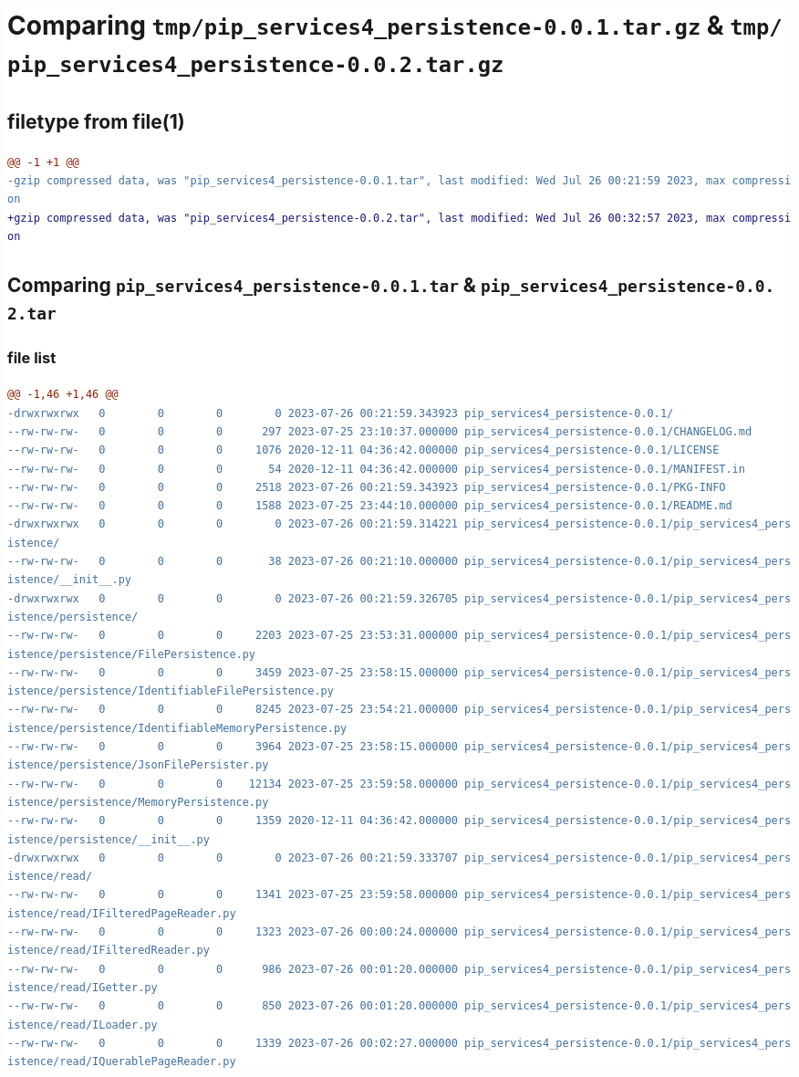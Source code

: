# Comparing `tmp/pip_services4_persistence-0.0.1.tar.gz` & `tmp/pip_services4_persistence-0.0.2.tar.gz`

## filetype from file(1)

```diff
@@ -1 +1 @@
-gzip compressed data, was "pip_services4_persistence-0.0.1.tar", last modified: Wed Jul 26 00:21:59 2023, max compression
+gzip compressed data, was "pip_services4_persistence-0.0.2.tar", last modified: Wed Jul 26 00:32:57 2023, max compression
```

## Comparing `pip_services4_persistence-0.0.1.tar` & `pip_services4_persistence-0.0.2.tar`

### file list

```diff
@@ -1,46 +1,46 @@
-drwxrwxrwx   0        0        0        0 2023-07-26 00:21:59.343923 pip_services4_persistence-0.0.1/
--rw-rw-rw-   0        0        0      297 2023-07-25 23:10:37.000000 pip_services4_persistence-0.0.1/CHANGELOG.md
--rw-rw-rw-   0        0        0     1076 2020-12-11 04:36:42.000000 pip_services4_persistence-0.0.1/LICENSE
--rw-rw-rw-   0        0        0       54 2020-12-11 04:36:42.000000 pip_services4_persistence-0.0.1/MANIFEST.in
--rw-rw-rw-   0        0        0     2518 2023-07-26 00:21:59.343923 pip_services4_persistence-0.0.1/PKG-INFO
--rw-rw-rw-   0        0        0     1588 2023-07-25 23:44:10.000000 pip_services4_persistence-0.0.1/README.md
-drwxrwxrwx   0        0        0        0 2023-07-26 00:21:59.314221 pip_services4_persistence-0.0.1/pip_services4_persistence/
--rw-rw-rw-   0        0        0       38 2023-07-26 00:21:10.000000 pip_services4_persistence-0.0.1/pip_services4_persistence/__init__.py
-drwxrwxrwx   0        0        0        0 2023-07-26 00:21:59.326705 pip_services4_persistence-0.0.1/pip_services4_persistence/persistence/
--rw-rw-rw-   0        0        0     2203 2023-07-25 23:53:31.000000 pip_services4_persistence-0.0.1/pip_services4_persistence/persistence/FilePersistence.py
--rw-rw-rw-   0        0        0     3459 2023-07-25 23:58:15.000000 pip_services4_persistence-0.0.1/pip_services4_persistence/persistence/IdentifiableFilePersistence.py
--rw-rw-rw-   0        0        0     8245 2023-07-25 23:54:21.000000 pip_services4_persistence-0.0.1/pip_services4_persistence/persistence/IdentifiableMemoryPersistence.py
--rw-rw-rw-   0        0        0     3964 2023-07-25 23:58:15.000000 pip_services4_persistence-0.0.1/pip_services4_persistence/persistence/JsonFilePersister.py
--rw-rw-rw-   0        0        0    12134 2023-07-25 23:59:58.000000 pip_services4_persistence-0.0.1/pip_services4_persistence/persistence/MemoryPersistence.py
--rw-rw-rw-   0        0        0     1359 2020-12-11 04:36:42.000000 pip_services4_persistence-0.0.1/pip_services4_persistence/persistence/__init__.py
-drwxrwxrwx   0        0        0        0 2023-07-26 00:21:59.333707 pip_services4_persistence-0.0.1/pip_services4_persistence/read/
--rw-rw-rw-   0        0        0     1341 2023-07-25 23:59:58.000000 pip_services4_persistence-0.0.1/pip_services4_persistence/read/IFilteredPageReader.py
--rw-rw-rw-   0        0        0     1323 2023-07-26 00:00:24.000000 pip_services4_persistence-0.0.1/pip_services4_persistence/read/IFilteredReader.py
--rw-rw-rw-   0        0        0      986 2023-07-26 00:01:20.000000 pip_services4_persistence-0.0.1/pip_services4_persistence/read/IGetter.py
--rw-rw-rw-   0        0        0      850 2023-07-26 00:01:20.000000 pip_services4_persistence-0.0.1/pip_services4_persistence/read/ILoader.py
--rw-rw-rw-   0        0        0     1339 2023-07-26 00:02:27.000000 pip_services4_persistence-0.0.1/pip_services4_persistence/read/IQuerablePageReader.py
```
